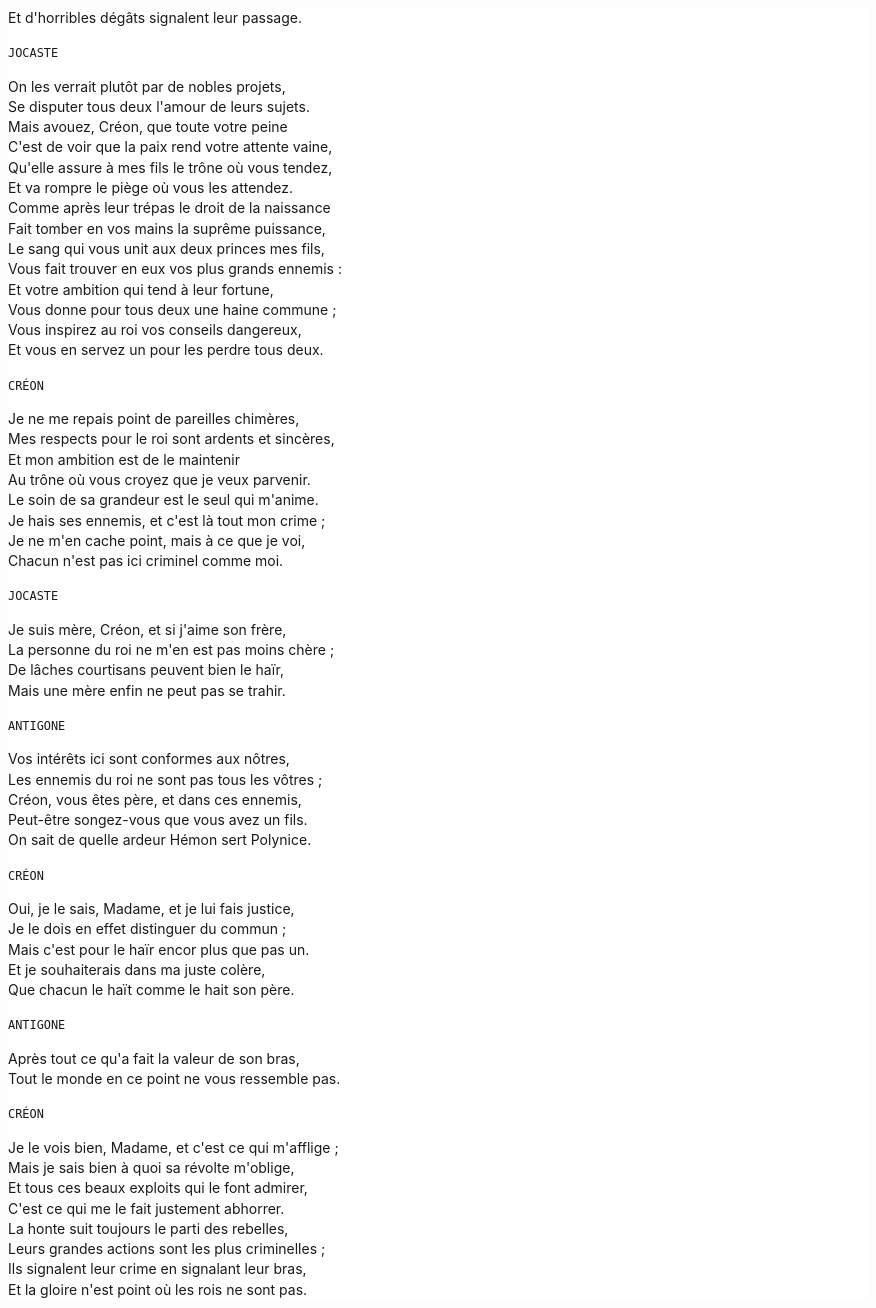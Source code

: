 Et d'horribles dégâts signalent leur passage.  

    JOCASTE
On les verrait plutôt par de nobles projets,  
Se disputer tous deux l'amour de leurs sujets.  
Mais avouez, Créon, que toute votre peine  
C'est de voir que la paix rend votre attente vaine,  
Qu'elle assure à mes fils le trône où vous tendez,  
Et va rompre le piège où vous les attendez.  
Comme après leur trépas le droit de la naissance  
Fait tomber en vos mains la suprême puissance,  
Le sang qui vous unit aux deux princes mes fils,  
Vous fait trouver en eux vos plus grands ennemis :  
Et votre ambition qui tend à leur fortune,  
Vous donne pour tous deux une haine commune ;  
Vous inspirez au roi vos conseils dangereux,  
Et vous en servez un pour les perdre tous deux.  

    CRÉON
Je ne me repais point de pareilles chimères,  
Mes respects pour le roi sont ardents et sincères,  
Et mon ambition est de le maintenir  
Au trône où vous croyez que je veux parvenir.  
Le soin de sa grandeur est le seul qui m'anime.  
Je hais ses ennemis, et c'est là tout mon crime ;  
Je ne m'en cache point, mais à ce que je voi,  
Chacun n'est pas ici criminel comme moi.  

    JOCASTE
Je suis mère, Créon, et si j'aime son frère,  
La personne du roi ne m'en est pas moins chère ;  
De lâches courtisans peuvent bien le haïr,  
Mais une mère enfin ne peut pas se trahir.  

    ANTIGONE
Vos intérêts ici sont conformes aux nôtres,  
Les ennemis du roi ne sont pas tous les vôtres ;  
Créon, vous êtes père, et dans ces ennemis,  
Peut-être songez-vous que vous avez un fils.  
On sait de quelle ardeur Hémon sert Polynice.  

    CRÉON
Oui, je le sais, Madame, et je lui fais justice,  
Je le dois en effet distinguer du commun ;  
Mais c'est pour le haïr encor plus que pas un.  
Et je souhaiterais dans ma juste colère,  
Que chacun le haït comme le hait son père.  

    ANTIGONE
Après tout ce qu'a fait la valeur de son bras,  
Tout le monde en ce point ne vous ressemble pas.  

    CRÉON
Je le vois bien, Madame, et c'est ce qui m'afflige ;  
Mais je sais bien à quoi sa révolte m'oblige,  
Et tous ces beaux exploits qui le font admirer,  
C'est ce qui me le fait justement abhorrer.  
La honte suit toujours le parti des rebelles,  
Leurs grandes actions sont les plus criminelles ;  
Ils signalent leur crime en signalant leur bras,  
Et la gloire n'est point où les rois ne sont pas.  
